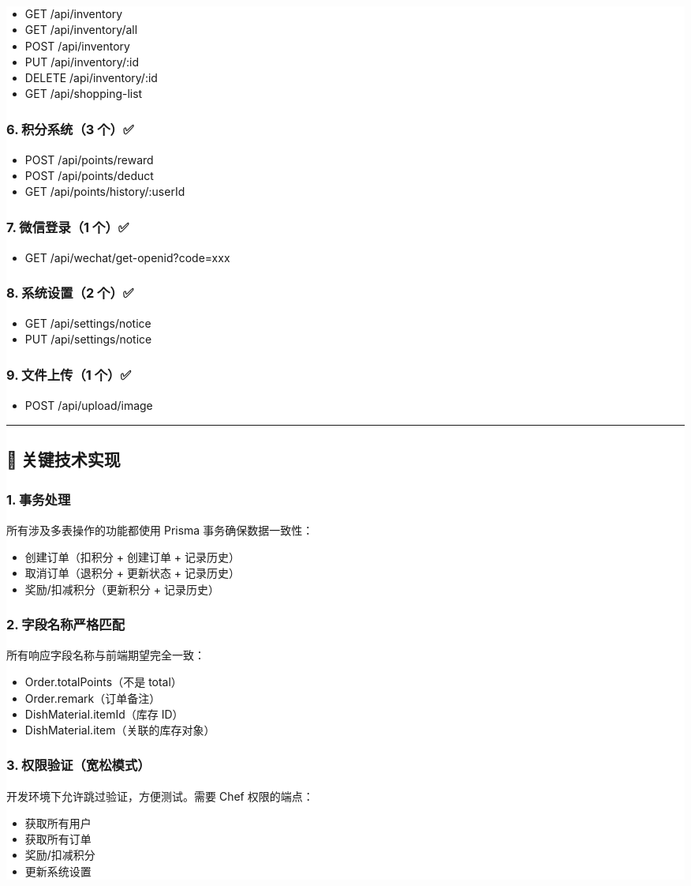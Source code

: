 - GET /api/inventory
- GET /api/inventory/all
- POST /api/inventory
- PUT /api/inventory/:id
- DELETE /api/inventory/:id
- GET /api/shopping-list

### 6. 积分系统（3 个）✅

- POST /api/points/reward
- POST /api/points/deduct
- GET /api/points/history/:userId

### 7. 微信登录（1 个）✅

- GET /api/wechat/get-openid?code=xxx

### 8. 系统设置（2 个）✅

- GET /api/settings/notice
- PUT /api/settings/notice

### 9. 文件上传（1 个）✅

- POST /api/upload/image

---

## 🎯 关键技术实现

### 1. 事务处理

所有涉及多表操作的功能都使用 Prisma 事务确保数据一致性：

- 创建订单（扣积分 + 创建订单 + 记录历史）
- 取消订单（退积分 + 更新状态 + 记录历史）
- 奖励/扣减积分（更新积分 + 记录历史）

### 2. 字段名称严格匹配

所有响应字段名称与前端期望完全一致：

- Order.totalPoints（不是 total）
- Order.remark（订单备注）
- DishMaterial.itemId（库存 ID）
- DishMaterial.item（关联的库存对象）

### 3. 权限验证（宽松模式）

开发环境下允许跳过验证，方便测试。需要 Chef 权限的端点：

- 获取所有用户
- 获取所有订单
- 奖励/扣减积分
- 更新系统设置
